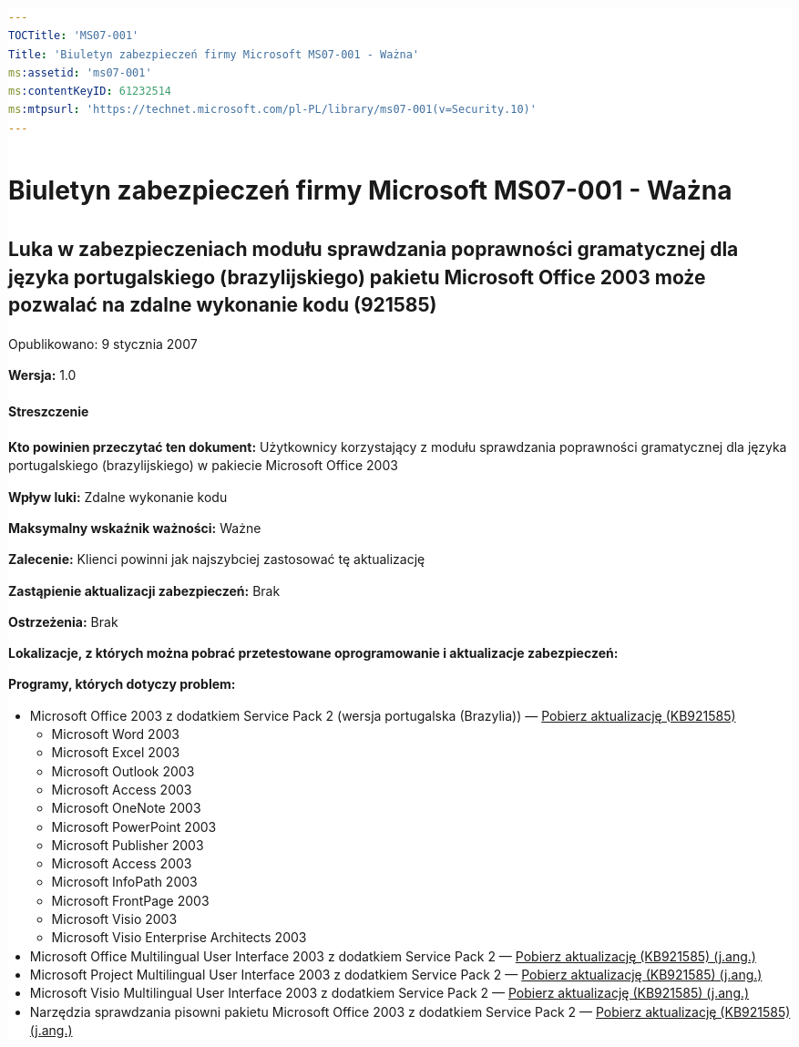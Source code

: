 ```yaml
---
TOCTitle: 'MS07-001'
Title: 'Biuletyn zabezpieczeń firmy Microsoft MS07-001 - Ważna'
ms:assetid: 'ms07-001'
ms:contentKeyID: 61232514
ms:mtpsurl: 'https://technet.microsoft.com/pl-PL/library/ms07-001(v=Security.10)'
---
```




Biuletyn zabezpieczeń firmy Microsoft MS07-001 - Ważna
======================================================

Luka w zabezpieczeniach modułu sprawdzania poprawności gramatycznej dla języka portugalskiego (brazylijskiego) pakietu Microsoft Office 2003 może pozwalać na zdalne wykonanie kodu (921585)
--------------------------------------------------------------------------------------------------------------------------------------------------------------------------------------------

Opublikowano: 9 stycznia 2007

**Wersja:** 1.0

#### Streszczenie

**Kto powinien przeczytać ten dokument:** Użytkownicy korzystający z modułu sprawdzania poprawności gramatycznej dla języka portugalskiego (brazylijskiego) w pakiecie Microsoft Office 2003

**Wpływ luki:** Zdalne wykonanie kodu

**Maksymalny wskaźnik ważności:** Ważne

**Zalecenie:** Klienci powinni jak najszybciej zastosować tę aktualizację

**Zastąpienie aktualizacji zabezpieczeń:** Brak

**Ostrzeżenia:** Brak

**Lokalizacje, z których można pobrać przetestowane oprogramowanie i aktualizacje zabezpieczeń:**

**Programy, których dotyczy problem:**

-   Microsoft Office 2003 z dodatkiem Service Pack 2 (wersja portugalska (Brazylia)) — [Pobierz aktualizację (KB921585)](http://www.microsoft.com/downloads/details.aspx?familyid=b828ba91-a993-41ec-839c-8995ccfaec6b&displaylang=pl)
    -   Microsoft Word 2003
    -   Microsoft Excel 2003
    -   Microsoft Outlook 2003
    -   Microsoft Access 2003
    -   Microsoft OneNote 2003
    -   Microsoft PowerPoint 2003
    -   Microsoft Publisher 2003
    -   Microsoft Access 2003
    -   Microsoft InfoPath 2003
    -   Microsoft FrontPage 2003
    -   Microsoft Visio 2003
    -   Microsoft Visio Enterprise Architects 2003
-   Microsoft Office Multilingual User Interface 2003 z dodatkiem Service Pack 2 — [Pobierz aktualizację (KB921585) (j.ang.)](http://www.microsoft.com/downloads/details.aspx?familyid=c860de66-db1a-489d-8518-42ce468f5965)
-   Microsoft Project Multilingual User Interface 2003 z dodatkiem Service Pack 2 — [Pobierz aktualizację (KB921585) (j.ang.)](http://www.microsoft.com/downloads/details.aspx?familyid=8f233e5d-1270-4041-9cdd-c3541b7f4b40)
-   Microsoft Visio Multilingual User Interface 2003 z dodatkiem Service Pack 2 — [Pobierz aktualizację (KB921585) (j.ang.)](http://www.microsoft.com/downloads/details.aspx?familyid=c5a29c81-419c-440b-bf0b-fec0c0708430)
-   Narzędzia sprawdzania pisowni pakietu Microsoft Office 2003 z dodatkiem Service Pack 2 — [Pobierz aktualizację (KB921585) (j.ang.)](http://www.microsoft.com/downloads/details.aspx?familyid=51e9c97a-c35f-45ad-a587-8f08f1d34b7b)
